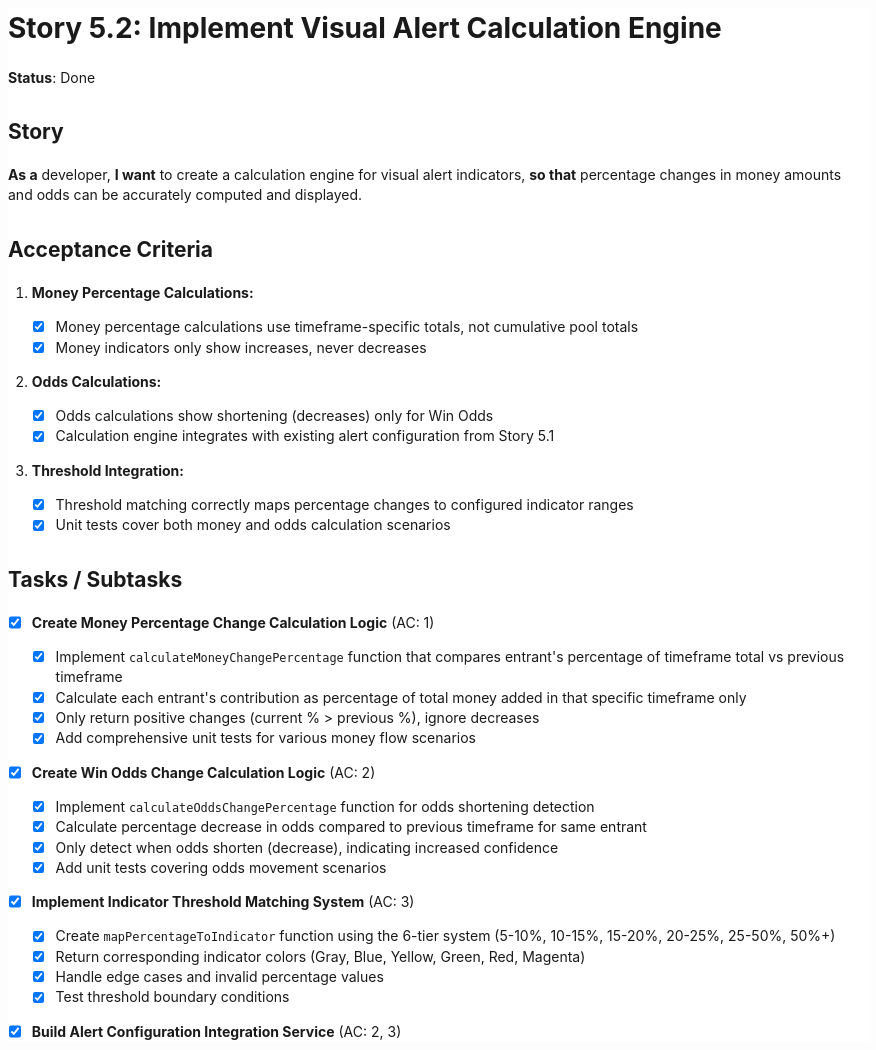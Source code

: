 # Story 5.2: Implement Visual Alert Calculation Engine

**Status**: Done

## Story

**As a** developer,
**I want** to create a calculation engine for visual alert indicators,
**so that** percentage changes in money amounts and odds can be accurately computed and displayed.

## Acceptance Criteria

1. **Money Percentage Calculations:**

   - [x] Money percentage calculations use timeframe-specific totals, not cumulative pool totals
   - [x] Money indicators only show increases, never decreases

2. **Odds Calculations:**

   - [x] Odds calculations show shortening (decreases) only for Win Odds
   - [x] Calculation engine integrates with existing alert configuration from Story 5.1

3. **Threshold Integration:**
   - [x] Threshold matching correctly maps percentage changes to configured indicator ranges
   - [x] Unit tests cover both money and odds calculation scenarios

## Tasks / Subtasks

- [x] **Create Money Percentage Change Calculation Logic** (AC: 1)

  - [x] Implement `calculateMoneyChangePercentage` function that compares entrant's percentage of timeframe total vs previous timeframe
  - [x] Calculate each entrant's contribution as percentage of total money added in that specific timeframe only
  - [x] Only return positive changes (current % > previous %), ignore decreases
  - [x] Add comprehensive unit tests for various money flow scenarios

- [x] **Create Win Odds Change Calculation Logic** (AC: 2)

  - [x] Implement `calculateOddsChangePercentage` function for odds shortening detection
  - [x] Calculate percentage decrease in odds compared to previous timeframe for same entrant
  - [x] Only detect when odds shorten (decrease), indicating increased confidence
  - [x] Add unit tests covering odds movement scenarios

- [x] **Implement Indicator Threshold Matching System** (AC: 3)

  - [x] Create `mapPercentageToIndicator` function using the 6-tier system (5-10%, 10-15%, 15-20%, 20-25%, 25-50%, 50%+)
  - [x] Return corresponding indicator colors (Gray, Blue, Yellow, Green, Red, Magenta)
  - [x] Handle edge cases and invalid percentage values
  - [x] Test threshold boundary conditions

- [x] **Build Alert Configuration Integration Service** (AC: 2, 3)
